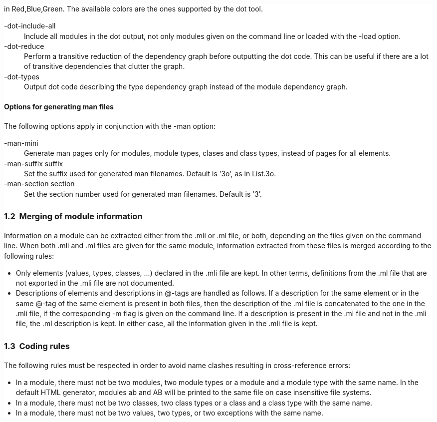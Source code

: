 in <span class="c007">Red,Blue,Green</span>. The available colors are the ones supported by
the <span class="c007">dot</span> tool.</dd><dt class="dt-description"><span class="c010">-dot-include-all</span></dt><dd class="dd-description">
Include all modules in the <span class="c007">dot</span> output, not only modules given
on the command line or loaded with the <span class="c010">-load</span> option.</dd><dt class="dt-description"><span class="c010">-dot-reduce</span></dt><dd class="dd-description">
Perform a transitive reduction of the dependency graph before
outputting the <span class="c007">dot</span> code. This can be useful if there are
a lot of transitive dependencies that clutter the graph.</dd><dt class="dt-description"><span class="c010">-dot-types</span></dt><dd class="dd-description">
Output <span class="c007">dot</span> code describing the type dependency graph instead of
the module dependency graph.
</dd></dl><h4 class="subsubsection" id="sec306">Options for generating man files</h4>
<p>The following options apply in conjunction with the <span class="c007">-man</span> option:</p><dl class="description"><dt class="dt-description">
<span class="c010">-man-mini</span></dt><dd class="dd-description">
Generate man pages only for modules, module types, clases and class
types, instead of pages for all elements.</dd><dt class="dt-description"><span class="c019"><span class="c007">-man-suffix</span> <span class="c013">suffix</span></span></dt><dd class="dd-description">
Set the suffix used for generated man filenames. Default is ’<span class="c007">3o</span>’,
as in <span class="c007">List.3o</span>.</dd><dt class="dt-description"><span class="c019"><span class="c007">-man-section</span> <span class="c013">section</span></span></dt><dd class="dd-description">
Set the section number used for generated man filenames. Default is ’<span class="c007">3</span>’.</dd></dl>
<h3 class="subsection" id="sec307">1.2&nbsp;&nbsp;Merging of module information</h3>
<p>
<a id="s:ocamldoc-merge"></a></p><p>Information on a module can be extracted either from the <span class="c007">.mli</span> or <span class="c007">.ml</span>
file, or both, depending on the files given on the command line.
When both <span class="c007">.mli</span> and <span class="c007">.ml</span> files are given for the same module,
information extracted from these files is merged according to the
following rules:
</p><ul class="itemize"><li class="li-itemize">
Only elements (values, types, classes, ...) declared in the <span class="c007">.mli</span>
file are kept. In other terms, definitions from the <span class="c007">.ml</span> file that are
not exported in the <span class="c007">.mli</span> file are not documented.
</li><li class="li-itemize">Descriptions of elements and descriptions in @-tags are handled
as follows. If a description for the same element or in the same
@-tag of the same element is present in both files, then the
description of the <span class="c007">.ml</span> file is concatenated to the one in the <span class="c007">.mli</span> file,
if the corresponding <span class="c007">-m</span> flag is given on the command line.
If a description is present in the <span class="c007">.ml</span> file and not in the
<span class="c007">.mli</span> file, the <span class="c007">.ml</span> description is kept.
In either case, all the information given in the <span class="c007">.mli</span> file is kept.
</li></ul>
<h3 class="subsection" id="sec308">1.3&nbsp;&nbsp;Coding rules</h3>
<p>
<a id="s:ocamldoc-rules"></a>
The following rules must be respected in order to avoid name clashes
resulting in cross-reference errors:
</p><ul class="itemize"><li class="li-itemize">
In a module, there must not be two modules, two module types or
a module and a module type with the same name.
In the default HTML generator, modules <span class="c007">ab</span> and <span class="c007">AB</span> will be printed
to the same file on case insensitive file systems.
</li><li class="li-itemize">In a module, there must not be two classes, two class types or
a class and a class type with the same name.
</li><li class="li-itemize">In a module, there must not be two values, two types, or two
exceptions with the same name.